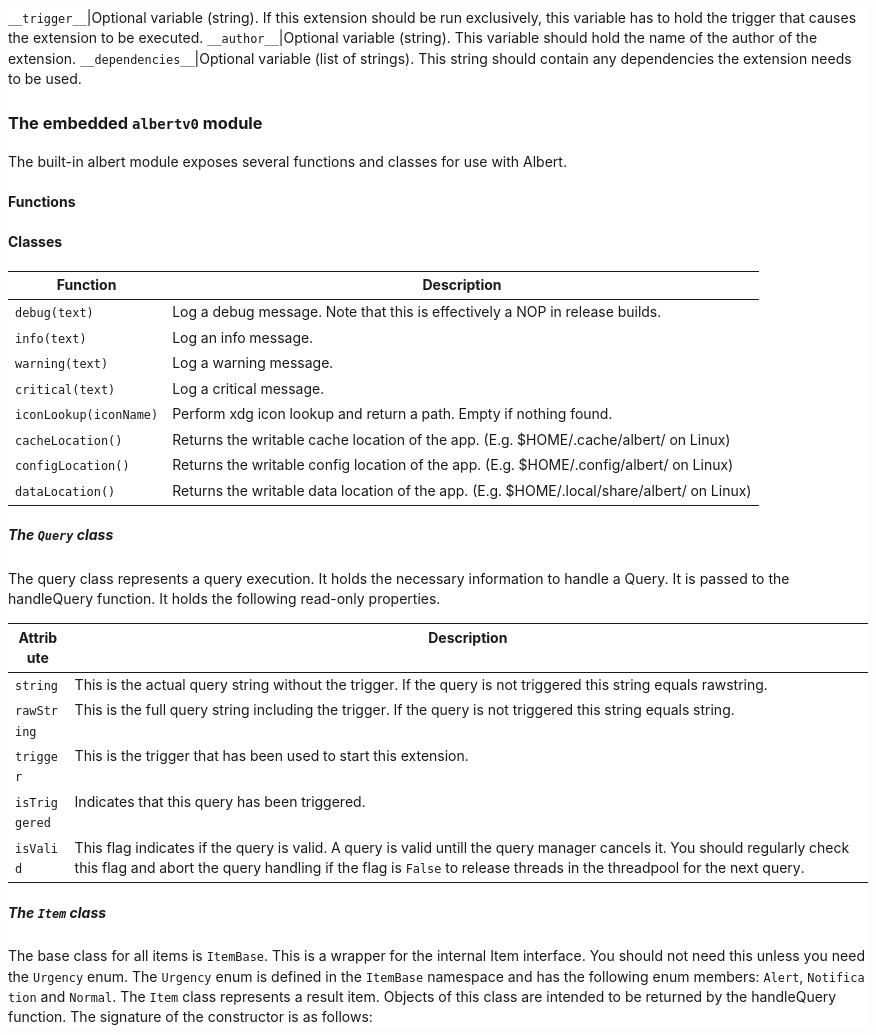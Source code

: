 `__trigger__`|Optional variable (string). If this extension should be run exclusively, this variable has to hold the trigger that causes the extension to be executed.
`__author__`|Optional variable (string). This variable should hold the name of the author of the extension.
`__dependencies__`|Optional variable (list of strings). This string should contain any dependencies the extension needs to be used.

### The embedded `albertv0` module

The built-in albert module exposes several functions and classes for use with Albert.

#### Functions

#### Classes

Function | Description
--- | ---
`debug(text)`|Log a debug message. Note that this is effectively a NOP in release builds.
`info(text)`|Log an info message.
`warning(text)`|Log a warning message.
`critical(text)`|Log a critical message.
`iconLookup(iconName)`|Perform xdg icon lookup and return a path. Empty if nothing found.
`cacheLocation()`|Returns the writable cache location of the app. (E.g. $HOME/.cache/albert/ on Linux)
`configLocation()`|Returns the writable config location of the app. (E.g. $HOME/.config/albert/ on Linux)
`dataLocation()`|Returns the writable data location of the app. (E.g. $HOME/.local/share/albert/ on Linux)

##### The `Query` class

The query class represents a query execution. It holds the necessary information to handle a Query. It is passed to the handleQuery function. It holds the following read-only properties.

Attribute | Description
--- | ---
`string`|This is the actual query string without the trigger. If the query is not triggered this string equals rawstring.
`rawString`|This is the full query string including the trigger. If the query is not triggered this string equals string.
`trigger`|This is the trigger that has been used to start this extension.
`isTriggered`|Indicates that this query has been triggered.
`isValid`|This flag indicates if the query is valid. A query is valid untill the query manager cancels it. You should regularly check this flag and abort the query handling if the flag is `False` to release threads in the threadpool for the next query.

##### The `Item` class

The base class for all items is `ItemBase`. This is a wrapper for the internal Item interface. You should not need this unless you need the `Urgency` enum. The `Urgency` enum is defined in the `ItemBase` namespace and has the following enum members: `Alert`, `Notification` and `Normal`. The `Item` class represents a result item. Objects of this class are intended to be returned by the handleQuery function. The signature of the constructor is as follows:
